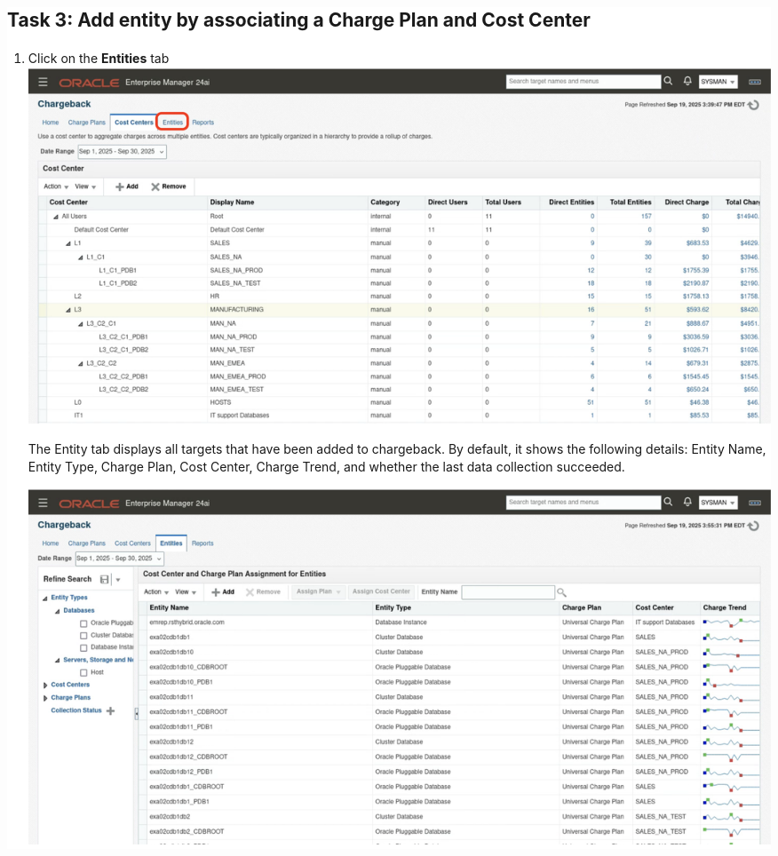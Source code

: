 
## Task 3: Add entity by associating a Charge Plan and Cost Center

1. Click on the **Entities** tab 
    ![Entities Tab](images/entitiestab.png " ")

    The Entity tab displays all targets that have been added to chargeback.
    By default, it shows the following details: Entity Name, Entity Type, Charge Plan, Cost Center, Charge Trend, and whether the last data collection succeeded.

    ![Entities ](images/entities.png " ")
